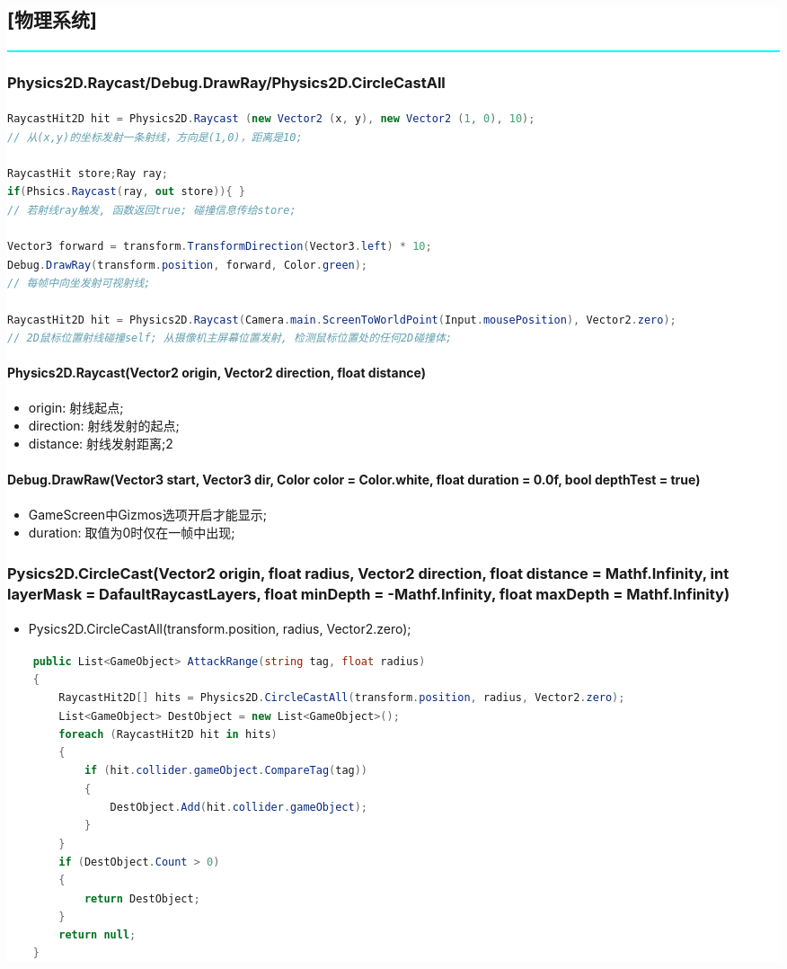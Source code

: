

## [物理系统]

<div style="background-color: cyan; height: 2px;"></div>


### Physics2D.Raycast/Debug.DrawRay/Physics2D.CircleCastAll

```cs
RaycastHit2D hit = Physics2D.Raycast (new Vector2 (x, y), new Vector2 (1, 0), 10);
// 从(x,y)的坐标发射一条射线，方向是(1,0)，距离是10; 

RaycastHit store;Ray ray;
if(Phsics.Raycast(ray, out store)){ }
// 若射线ray触发, 函数返回true; 碰撞信息传给store; 

Vector3 forward = transform.TransformDirection(Vector3.left) * 10;
Debug.DrawRay(transform.position, forward, Color.green);
// 每帧中向坐发射可视射线; 

RaycastHit2D hit = Physics2D.Raycast(Camera.main.ScreenToWorldPoint(Input.mousePosition), Vector2.zero);
// 2D鼠标位置射线碰撞self; 从摄像机主屏幕位置发射, 检测鼠标位置处的任何2D碰撞体; 
```

#### Physics2D.Raycast(Vector2 origin, Vector2 direction, float distance)

- origin: 射线起点; 
- direction: 射线发射的起点;
- distance: 射线发射距离;2

#### Debug.DrawRaw(Vector3 start, Vector3 dir, Color color = Color.white, float duration = 0.0f, bool depthTest = true)

- GameScreen中Gizmos选项开启才能显示;
- duration: 取值为0时仅在一帧中出现;  

### Pysics2D.CircleCast(Vector2 origin, float radius, Vector2 direction, float distance = Mathf.Infinity, int layerMask = DafaultRaycastLayers, float minDepth = -Mathf.Infinity, float maxDepth = Mathf.Infinity)

- Pysics2D.CircleCastAll(transform.position, radius, Vector2.zero);

```cs
    public List<GameObject> AttackRange(string tag, float radius)
    {
        RaycastHit2D[] hits = Physics2D.CircleCastAll(transform.position, radius, Vector2.zero);
        List<GameObject> DestObject = new List<GameObject>();
        foreach (RaycastHit2D hit in hits)
        {
            if (hit.collider.gameObject.CompareTag(tag))
            {
                DestObject.Add(hit.collider.gameObject);
            }
        }
        if (DestObject.Count > 0)
        {
            return DestObject;
        }
        return null;
    }
```
